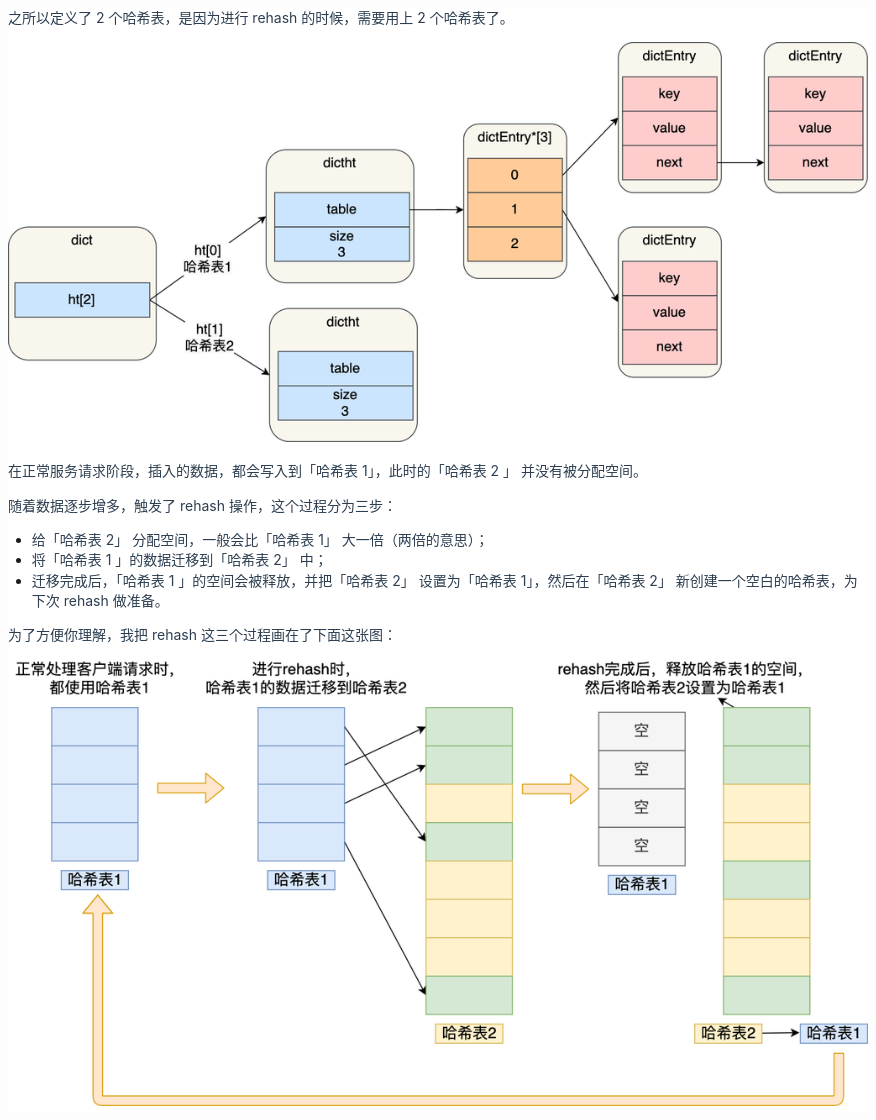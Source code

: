 <font style="color:rgb(44, 62, 80);">之所以定义了 2 个哈希表，是因为进行 rehash 的时候，需要用上 2 个哈希表了。</font>

![1732497720721-def309d4-8b42-487f-bdf0-47c25fe0ee37.png](./img/-IzXLY_I4-9Fh5Pc/1732497720721-def309d4-8b42-487f-bdf0-47c25fe0ee37-972482.png)

<font style="color:rgb(44, 62, 80);">在正常服务请求阶段，插入的数据，都会写入到「哈希表 1」，此时的「哈希表 2 」 并没有被分配空间。</font>

<font style="color:rgb(44, 62, 80);">随着数据逐步增多，触发了 rehash 操作，这个过程分为三步：</font>

+ <font style="color:rgb(44, 62, 80);">给「哈希表 2」 分配空间，一般会比「哈希表 1」 大一倍（两倍的意思）；</font>
+ <font style="color:rgb(44, 62, 80);">将「哈希表 1 」的数据迁移到「哈希表 2」 中；</font>
+ <font style="color:rgb(44, 62, 80);">迁移完成后，「哈希表 1 」的空间会被释放，并把「哈希表 2」 设置为「哈希表 1」，然后在「哈希表 2」 新创建一个空白的哈希表，为下次 rehash 做准备。</font>

<font style="color:rgb(44, 62, 80);">为了方便你理解，我把 rehash 这三个过程画在了下面这张图：</font>

![1732497720808-df2dc373-950a-4317-ba7e-ada2fd0d6f5b.png](./img/-IzXLY_I4-9Fh5Pc/1732497720808-df2dc373-950a-4317-ba7e-ada2fd0d6f5b-572757.png)
